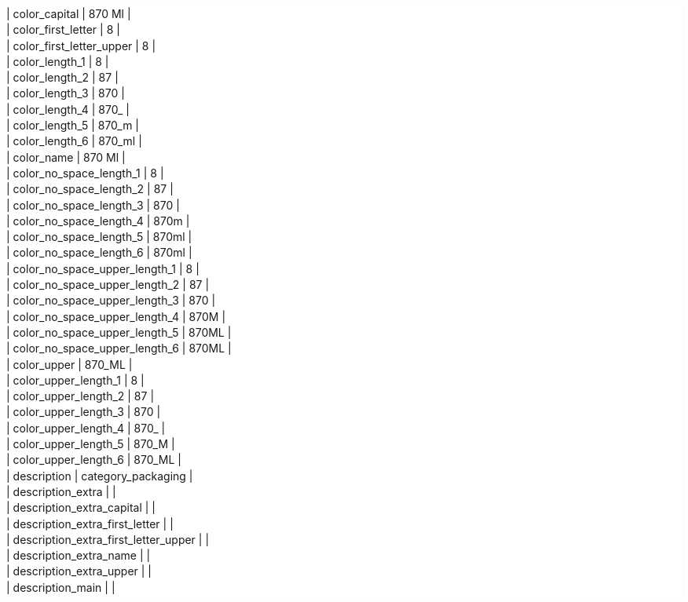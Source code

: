 | color_capital | 870 Ml |  
| color_first_letter | 8 |  
| color_first_letter_upper | 8 |  
| color_length_1 | 8 |  
| color_length_2 | 87 |  
| color_length_3 | 870 |  
| color_length_4 | 870_ |  
| color_length_5 | 870_m |  
| color_length_6 | 870_ml |  
| color_name | 870 Ml |  
| color_no_space_length_1 | 8 |  
| color_no_space_length_2 | 87 |  
| color_no_space_length_3 | 870 |  
| color_no_space_length_4 | 870m |  
| color_no_space_length_5 | 870ml |  
| color_no_space_length_6 | 870ml |  
| color_no_space_upper_length_1 | 8 |  
| color_no_space_upper_length_2 | 87 |  
| color_no_space_upper_length_3 | 870 |  
| color_no_space_upper_length_4 | 870M |  
| color_no_space_upper_length_5 | 870ML |  
| color_no_space_upper_length_6 | 870ML |  
| color_upper | 870_ML |  
| color_upper_length_1 | 8 |  
| color_upper_length_2 | 87 |  
| color_upper_length_3 | 870 |  
| color_upper_length_4 | 870_ |  
| color_upper_length_5 | 870_M |  
| color_upper_length_6 | 870_ML |  
| description | category_packaging |  
| description_extra |  |  
| description_extra_capital |  |  
| description_extra_first_letter |  |  
| description_extra_first_letter_upper |  |  
| description_extra_name |  |  
| description_extra_upper |  |  
| description_main |  |  